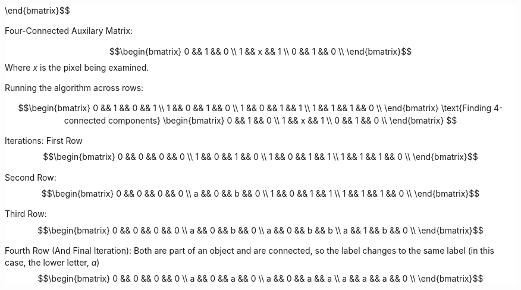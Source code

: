 \end{bmatrix}$$

Four-Connected Auxilary Matrix:

$$\begin{bmatrix}
0 && 1 && 0 \\ 
1 && x && 1 \\ 
0 && 1 && 0 \\ 
\end{bmatrix}$$
Where $x$ is the pixel being examined.

Running the algorithm across rows:

$$\begin{bmatrix}
0 && 1 && 0 && 1 \\ 
1 && 0 && 1 && 0 \\ 
1 && 0 && 1 && 1 \\ 
1 && 1 && 1 && 0 \\ 
\end{bmatrix}
\text{Finding 4-connected components}
  \begin{bmatrix}
0 && 1 && 0 \\ 
1 && x && 1 \\ 
0 && 1 && 0 \\ 
\end{bmatrix}
$$

Iterations: 
First Row
$$\begin{bmatrix}
0 && 0 && 0 && 0 \\ 
1 && 0 && 1 && 0 \\ 
1 && 0 && 1 && 1 \\ 
1 && 1 && 1 && 0 \\ 
\end{bmatrix}$$

Second Row:
$$\begin{bmatrix}
0 && 0 && 0 && 0 \\ 
a && 0 && b && 0 \\ 
1 && 0 && 1 && 1 \\ 
1 && 1 && 1 && 0 \\ 
\end{bmatrix}$$

Third Row:
$$\begin{bmatrix}
0 && 0 && 0 && 0 \\ 
a && 0 && b && 0 \\ 
a && 0 && b && b \\ 
a && 1 && b && 0 \\ 
\end{bmatrix}$$

Fourth Row (And Final Iteration):
Both are part of an object and are connected, so the label changes to the same label (in this case, the lower letter, $a$)
$$\begin{bmatrix}
0 && 0 && 0 && 0 \\ 
a && 0 && a && 0 \\ 
a && 0 && a && a \\ 
a && a && a && 0 \\ 
\end{bmatrix}$$
